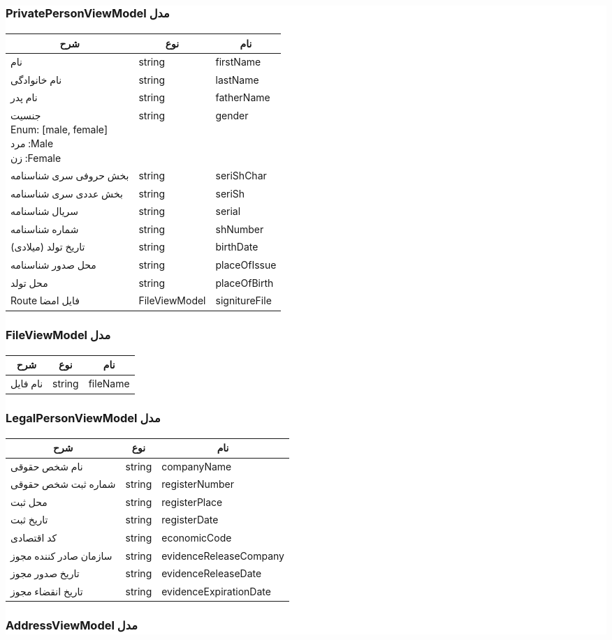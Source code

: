 ### PrivatePersonViewModel مدل

| شرح | نوع | نام |
|----------------------------------------------------------|---------------|---------------|
| نام | string | firstName |
| نام خانوادگی | string | lastName |
| نام پدر | string | fatherName |
| جنسیت<br>Enum: [male, female]<br>مرد :Male<br>زن :Female | string | gender |
| بخش حروفی سری   شناسنامه | string | seriShChar |
| بخش عددی سری شناسنامه | string | seriSh |
| سریال   شناسنامه | string | serial |
| شماره   شناسنامه | string | shNumber |
| تاریخ تولد   (میلادی) | string | birthDate |
| محل صدور   شناسنامه | string | placeOfIssue |
| محل تولد | string | placeOfBirth |
| Route فایل امضا | FileViewModel | signitureFile |

### FileViewModel مدل
| شرح | نوع | نام |
|----------|--------|----------|
| نام فایل | string | fileName |

### LegalPersonViewModel مدل

| شرح | نوع | نام |
|--------------------------|--------|------------------------|
| نام شخص حقوقی | string | companyName |
| شماره ثبت شخص حقوقی | string | registerNumber |
| محل ثبت | string | registerPlace |
| تاریخ ثبت | string | registerDate |
| کد اقتصادی | string | economicCode |
| سازمان   صادر کننده مجوز | string | evidenceReleaseCompany |
| تاریخ   صدور مجوز | string | evidenceReleaseDate |
| تاریخ   انقضاء مجوز | string | evidenceExpirationDate |

### AddressViewModel مدل
